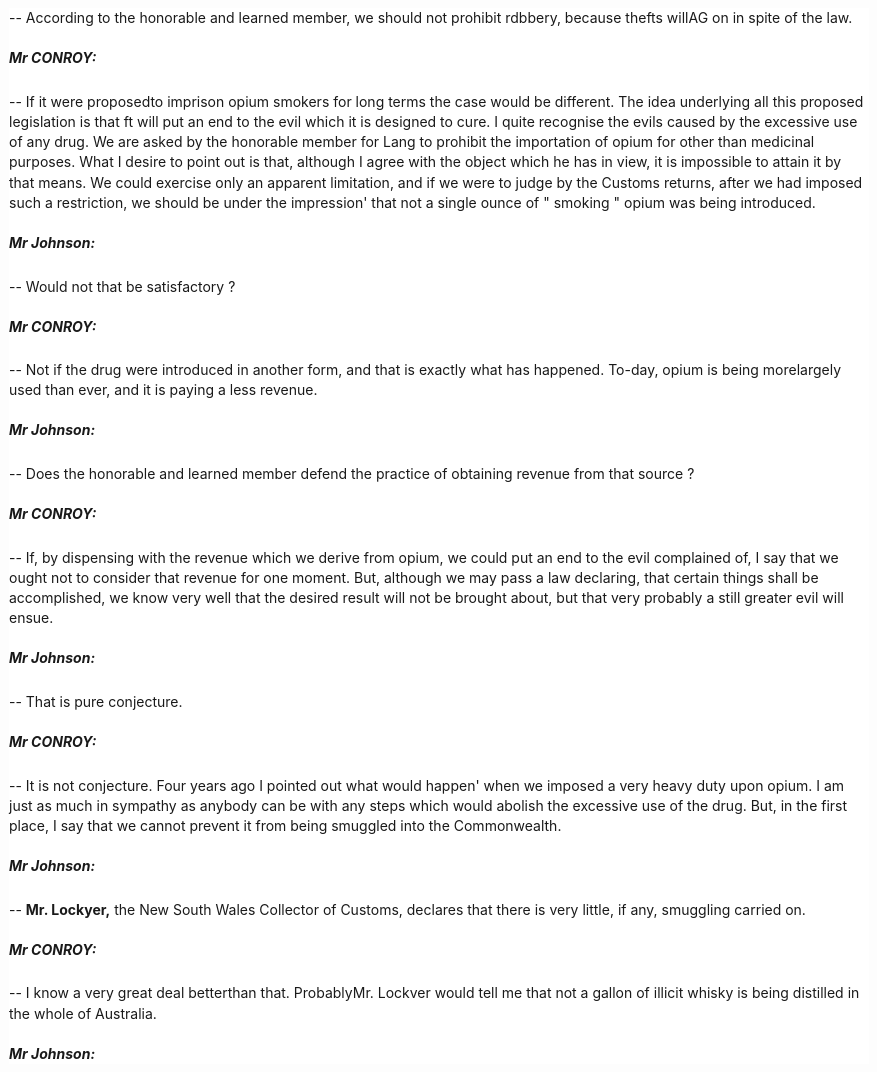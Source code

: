 --  According to the honorable and learned member, we should not prohibit rdbbery, because thefts willAG on in spite of the law. 

##### Mr CONROY:

-- If it were proposedto imprison opium smokers for long terms the case would be different. The idea underlying all this proposed legislation is that ft will put an end to the evil which it is designed to cure. I quite recognise the evils caused by the excessive use of any drug. We are asked by the honorable member for Lang to prohibit the importation of opium for other than medicinal purposes. What I desire to point out is that, although I agree with the object which he has in view, it is impossible to attain it by that means. We could exercise only an apparent limitation, and if we were to judge by the Customs returns, after we had imposed such a restriction, we should be  under the impression' that not a single ounce of " smoking " opium was being introduced. 

##### Mr Johnson:

-- Would not that be satisfactory ? 

##### Mr CONROY:

-- Not if the drug were introduced in another form, and that is exactly what has happened. To-day, opium is being morelargely used than ever, and it is paying a less revenue. 

##### Mr Johnson:

-- Does the honorable and learned member defend the practice of obtaining revenue from that source ? 

##### Mr CONROY:

-- If, by dispensing with the revenue which we derive from opium, we could put an end to the evil complained of, I say that we ought not to consider that revenue for one moment. But, although we may pass a law declaring, that certain things shall be accomplished, we know very well that the desired result will not be brought about, but that very probably a still greater evil will ensue. 

##### Mr Johnson:

-- That is pure conjecture. 

##### Mr CONROY:

-- It is not conjecture. Four years ago I pointed out what would happen' when we imposed a very heavy duty upon opium. I am just as much in sympathy as anybody can be with any steps which would abolish the excessive use of the drug. But, in the first place, I say that we cannot prevent it from being smuggled into the Commonwealth. 

##### Mr Johnson:

--  **Mr. Lockyer,**  the New South Wales Collector of Customs, declares that there is very little, if any, smuggling carried on. 

##### Mr CONROY:

-- I know a very great deal betterthan that. ProbablyMr. Lockver would tell me that not a gallon of illicit whisky is being distilled in the whole of Australia. 

##### Mr Johnson:
